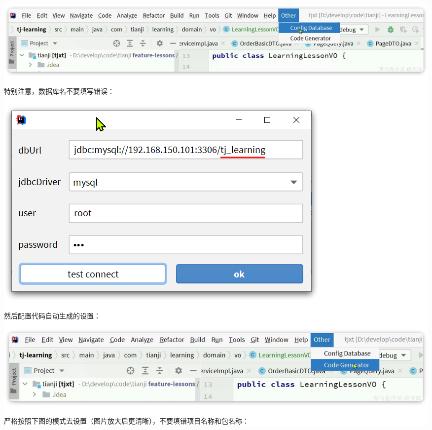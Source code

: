 ![img](./assets/1689420902019-38.png)

特别注意，数据库名不要填写错误：

![img](./assets/1689420902019-39.png)

然后配置代码自动生成的设置：

![img](./assets/1689420902019-40.png)

严格按照下图的模式去设置（图片放大后更清晰），不要填错项目名称和包名称：
